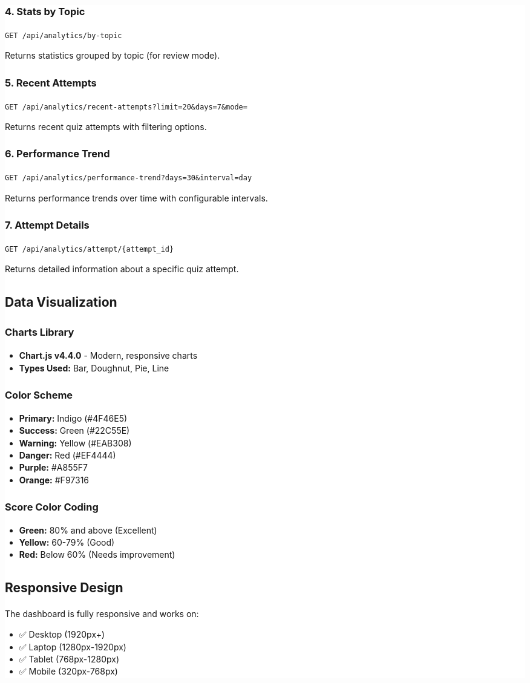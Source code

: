 ### 4. Stats by Topic
```
GET /api/analytics/by-topic
```
Returns statistics grouped by topic (for review mode).

### 5. Recent Attempts
```
GET /api/analytics/recent-attempts?limit=20&days=7&mode=
```
Returns recent quiz attempts with filtering options.

### 6. Performance Trend
```
GET /api/analytics/performance-trend?days=30&interval=day
```
Returns performance trends over time with configurable intervals.

### 7. Attempt Details
```
GET /api/analytics/attempt/{attempt_id}
```
Returns detailed information about a specific quiz attempt.

## Data Visualization

### Charts Library
- **Chart.js v4.4.0** - Modern, responsive charts
- **Types Used:** Bar, Doughnut, Pie, Line

### Color Scheme
- **Primary:** Indigo (#4F46E5)
- **Success:** Green (#22C55E)
- **Warning:** Yellow (#EAB308)
- **Danger:** Red (#EF4444)
- **Purple:** #A855F7
- **Orange:** #F97316

### Score Color Coding
- **Green:** 80% and above (Excellent)
- **Yellow:** 60-79% (Good)
- **Red:** Below 60% (Needs improvement)

## Responsive Design

The dashboard is fully responsive and works on:
- ✅ Desktop (1920px+)
- ✅ Laptop (1280px-1920px)
- ✅ Tablet (768px-1280px)
- ✅ Mobile (320px-768px)
